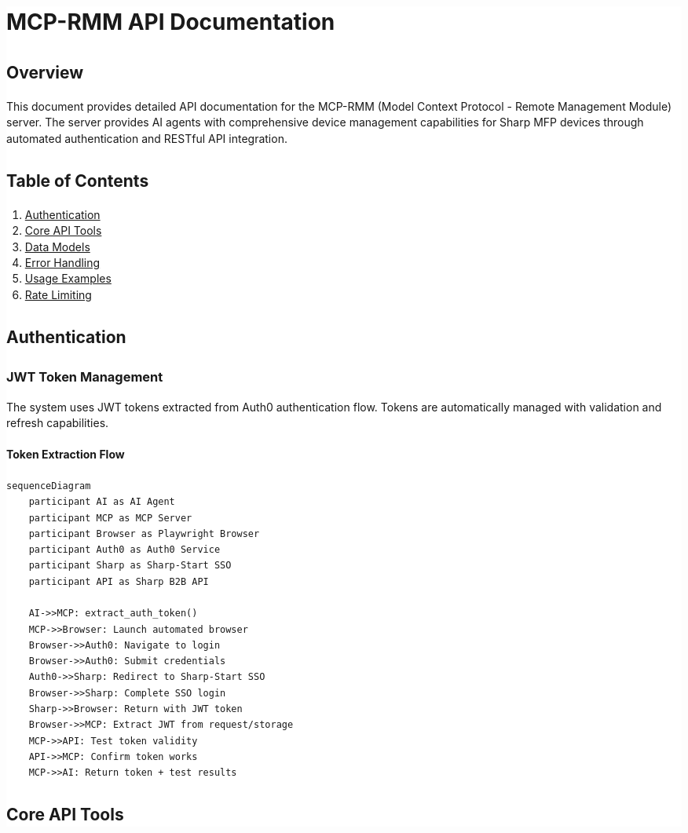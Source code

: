 # MCP-RMM API Documentation

## Overview

This document provides detailed API documentation for the MCP-RMM (Model Context Protocol - Remote Management Module) server. The server provides AI agents with comprehensive device management capabilities for Sharp MFP devices through automated authentication and RESTful API integration.

## Table of Contents

1. [Authentication](#authentication)
2. [Core API Tools](#core-api-tools)
3. [Data Models](#data-models)
4. [Error Handling](#error-handling)
5. [Usage Examples](#usage-examples)
6. [Rate Limiting](#rate-limiting)

## Authentication

### JWT Token Management

The system uses JWT tokens extracted from Auth0 authentication flow. Tokens are automatically managed with validation and refresh capabilities.

#### Token Extraction Flow

```mermaid
sequenceDiagram
    participant AI as AI Agent
    participant MCP as MCP Server
    participant Browser as Playwright Browser
    participant Auth0 as Auth0 Service
    participant Sharp as Sharp-Start SSO
    participant API as Sharp B2B API

    AI->>MCP: extract_auth_token()
    MCP->>Browser: Launch automated browser
    Browser->>Auth0: Navigate to login
    Browser->>Auth0: Submit credentials
    Auth0->>Sharp: Redirect to Sharp-Start SSO
    Browser->>Sharp: Complete SSO login
    Sharp->>Browser: Return with JWT token
    Browser->>MCP: Extract JWT from request/storage
    MCP->>API: Test token validity
    API->>MCP: Confirm token works
    MCP->>AI: Return token + test results
```

## Core API Tools
